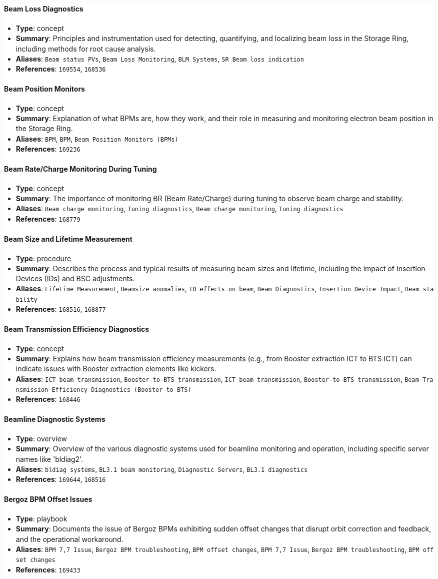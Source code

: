 #### Beam Loss Diagnostics
- **Type**: concept
- **Summary**: Principles and instrumentation used for detecting, quantifying, and localizing beam loss in the Storage Ring, including methods for root cause analysis.
- **Aliases**: `Beam status PVs`, `Beam Loss Monitoring`, `BLM Systems`, `SR Beam loss indication`
- **References**: `169554`, `168536`

#### Beam Position Monitors
- **Type**: concept
- **Summary**: Explanation of what BPMs are, how they work, and their role in measuring and monitoring electron beam position in the Storage Ring.
- **Aliases**: `BPM`, `BPM`, `Beam Position Monitors (BPMs)`
- **References**: `169236`

#### Beam Rate/Charge Monitoring During Tuning
- **Type**: concept
- **Summary**: The importance of monitoring BR (Beam Rate/Charge) during tuning to observe beam charge and stability.
- **Aliases**: `Beam charge monitoring`, `Tuning diagnostics`, `Beam charge monitoring`, `Tuning diagnostics`
- **References**: `168779`

#### Beam Size and Lifetime Measurement
- **Type**: procedure
- **Summary**: Describes the process and typical results of measuring beam sizes and lifetime, including the impact of Insertion Devices (IDs) and BSC adjustments.
- **Aliases**: `Lifetime Measurement`, `Beamsize anomalies`, `ID effects on beam`, `Beam Diagnostics`, `Insertion Device Impact`, `Beam stability`
- **References**: `168516`, `168877`

#### Beam Transmission Efficiency Diagnostics
- **Type**: concept
- **Summary**: Explains how beam transmission efficiency measurements (e.g., from Booster extraction ICT to BTS ICT) can indicate issues with Booster extraction elements like kickers.
- **Aliases**: `ICT beam transmission`, `Booster-to-BTS transmission`, `ICT beam transmission`, `Booster-to-BTS transmission`, `Beam Transmission Efficiency Diagnostics (Booster to BTS)`
- **References**: `168446`

#### Beamline Diagnostic Systems
- **Type**: overview
- **Summary**: Overview of the various diagnostic systems used for beamline monitoring and operation, including specific server names like 'bldiag2'.
- **Aliases**: `bldiag systems`, `BL3.1 beam monitoring`, `Diagnostic Servers`, `BL3.1 diagnostics`
- **References**: `169644`, `168516`

#### Bergoz BPM Offset Issues
- **Type**: playbook
- **Summary**: Documents the issue of Bergoz BPMs exhibiting sudden offset changes that disrupt orbit correction and feedback, and the operational workaround.
- **Aliases**: `BPM 7,7 Issue`, `Bergoz BPM troubleshooting`, `BPM offset changes`, `BPM 7,7 Issue`, `Bergoz BPM troubleshooting`, `BPM offset changes`
- **References**: `169433`
